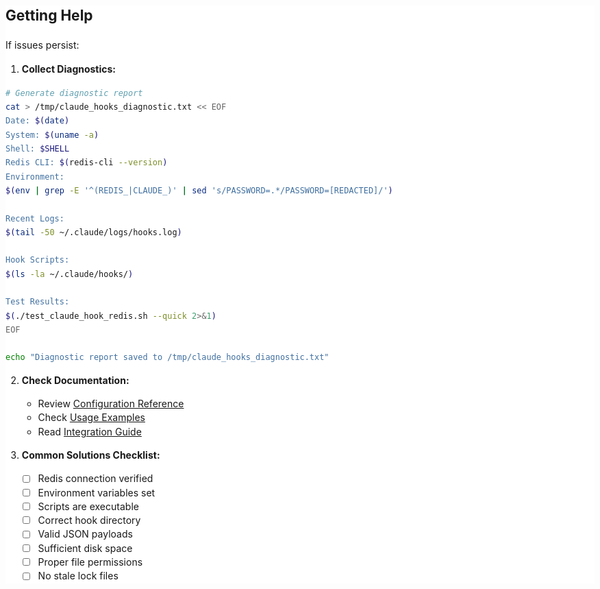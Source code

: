 ## Getting Help

If issues persist:

1. **Collect Diagnostics:**
```bash
# Generate diagnostic report
cat > /tmp/claude_hooks_diagnostic.txt << EOF
Date: $(date)
System: $(uname -a)
Shell: $SHELL
Redis CLI: $(redis-cli --version)
Environment:
$(env | grep -E '^(REDIS_|CLAUDE_)' | sed 's/PASSWORD=.*/PASSWORD=[REDACTED]/')

Recent Logs:
$(tail -50 ~/.claude/logs/hooks.log)

Hook Scripts:
$(ls -la ~/.claude/hooks/)

Test Results:
$(./test_claude_hook_redis.sh --quick 2>&1)
EOF

echo "Diagnostic report saved to /tmp/claude_hooks_diagnostic.txt"
```

2. **Check Documentation:**
   - Review [Configuration Reference](CONFIGURATION.md)
   - Check [Usage Examples](USAGE_EXAMPLES.md)
   - Read [Integration Guide](INTEGRATION.md)

3. **Common Solutions Checklist:**
   - [ ] Redis connection verified
   - [ ] Environment variables set
   - [ ] Scripts are executable
   - [ ] Correct hook directory
   - [ ] Valid JSON payloads
   - [ ] Sufficient disk space
   - [ ] Proper file permissions
   - [ ] No stale lock files
